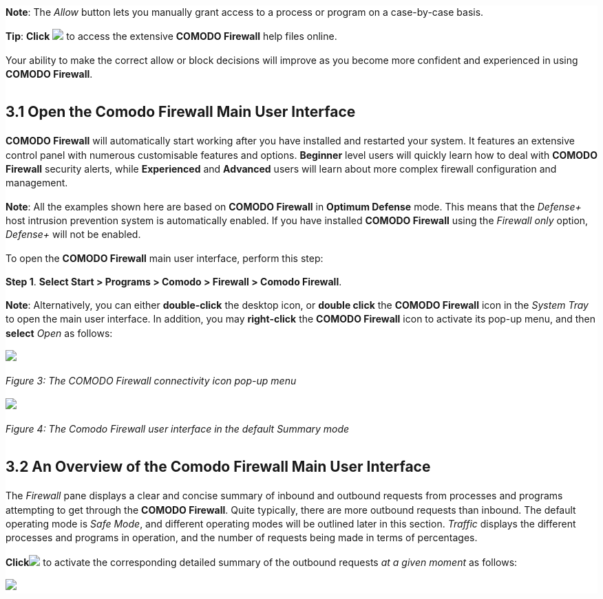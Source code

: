 **Note**: The *Allow* button lets you manually grant access to a process or program on a case-by-case basis. 

**Tip**: **Click** ![](/sites/siabnext.ttc.io/files/media/comodo-win-31.png) to access the extensive **COMODO Firewall** help files online. 

Your ability to make the correct allow or block decisions will improve as you become more confident and experienced in using **COMODO Firewall**. 

<a name="3.1"></a>

## 3.1 Open the Comodo Firewall Main User Interface

**COMODO Firewall** will automatically start working after you have installed and restarted your system. It features an extensive control panel with numerous customisable features and options. **Beginner** level users will quickly learn how to deal with **COMODO Firewall** security alerts, while **Experienced** and **Advanced** users will learn about more complex firewall configuration and management. 

**Note**: All the examples shown here are based on **COMODO Firewall** in **Optimum Defense** mode. This means that the *Defense+* host intrusion prevention system is automatically enabled. If you have installed **COMODO Firewall** using the *Firewall only* option, *Defense+* will not be enabled.

To open the **COMODO Firewall** main user interface, perform this step:

**Step 1**. **Select Start > Programs > Comodo > Firewall > Comodo Firewall**. 

**Note**: Alternatively, you can either **double-click** the desktop icon, or **double click** the **COMODO Firewall** icon in the *System Tray* to open the main user interface. In addition, you may **right-click** the **COMODO Firewall** icon to activate its pop-up menu, and then **select** *Open* as follows:

![](/sites/siabnext.ttc.io/files/media/comodo-win-35.png)

*Figure 3: The COMODO Firewall connectivity icon pop-up menu*

![](/sites/siabnext.ttc.io/files/media/comodo-win-36.png)

*Figure 4: The Comodo Firewall user interface in the default Summary mode* 

<a name="3.2"></a>

## 3.2 An Overview of the Comodo Firewall Main User Interface

The *Firewall* pane displays a clear and concise summary of inbound and outbound requests from processes and programs attempting to get through the **COMODO Firewall**. Quite typically, there are more outbound requests than inbound. The default operating mode is *Safe Mode*, and different operating modes will be outlined later in this section. *Traffic* displays the different processes and programs in operation, and the number of requests being made in terms of percentages.

**Click**![](/sites/siabnext.ttc.io/files/media/comodo-win-37.png) to activate the corresponding detailed summary of the outbound requests *at a given moment* as follows:

![](/sites/siabnext.ttc.io/files/media/comodo-win-38.png)

